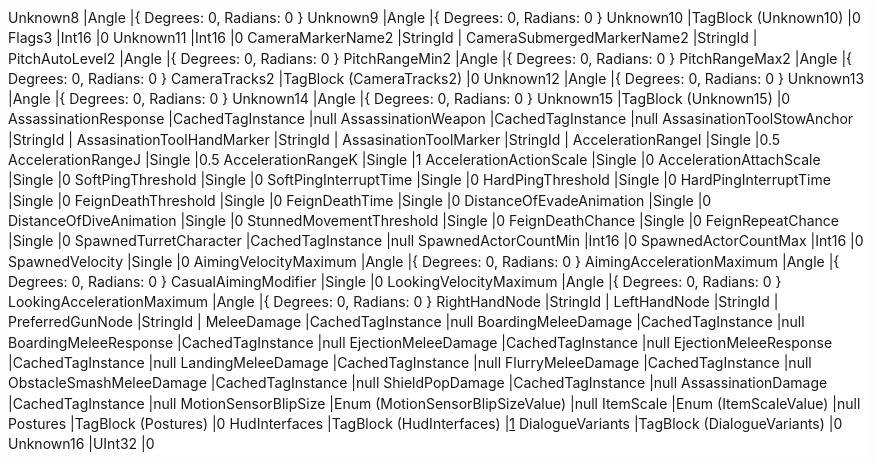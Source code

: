 Unknown8	|Angle	|{ Degrees: 0, Radians: 0 }
Unknown9	|Angle	|{ Degrees: 0, Radians: 0 }
Unknown10	|TagBlock (Unknown10)	|0
Flags3	|Int16	|0
Unknown11	|Int16	|0
CameraMarkerName2	|StringId	|
CameraSubmergedMarkerName2	|StringId	|
PitchAutoLevel2	|Angle	|{ Degrees: 0, Radians: 0 }
PitchRangeMin2	|Angle	|{ Degrees: 0, Radians: 0 }
PitchRangeMax2	|Angle	|{ Degrees: 0, Radians: 0 }
CameraTracks2	|TagBlock (CameraTracks2)	|0
Unknown12	|Angle	|{ Degrees: 0, Radians: 0 }
Unknown13	|Angle	|{ Degrees: 0, Radians: 0 }
Unknown14	|Angle	|{ Degrees: 0, Radians: 0 }
Unknown15	|TagBlock (Unknown15)	|0
AssassinationResponse	|CachedTagInstance	|null
AssassinationWeapon	|CachedTagInstance	|null
AssasinationToolStowAnchor	|StringId	|
AssasinationToolHandMarker	|StringId	|
AssasinationToolMarker	|StringId	|
AccelerationRangeI	|Single	|0.5
AccelerationRangeJ	|Single	|0.5
AccelerationRangeK	|Single	|1
AccelerationActionScale	|Single	|0
AccelerationAttachScale	|Single	|0
SoftPingThreshold	|Single	|0
SoftPingInterruptTime	|Single	|0
HardPingThreshold	|Single	|0
HardPingInterruptTime	|Single	|0
FeignDeathThreshold	|Single	|0
FeignDeathTime	|Single	|0
DistanceOfEvadeAnimation	|Single	|0
DistanceOfDiveAnimation	|Single	|0
StunnedMovementThreshold	|Single	|0
FeignDeathChance	|Single	|0
FeignRepeatChance	|Single	|0
SpawnedTurretCharacter	|CachedTagInstance	|null
SpawnedActorCountMin	|Int16	|0
SpawnedActorCountMax	|Int16	|0
SpawnedVelocity	|Single	|0
AimingVelocityMaximum	|Angle	|{ Degrees: 0, Radians: 0 }
AimingAccelerationMaximum	|Angle	|{ Degrees: 0, Radians: 0 }
CasualAimingModifier	|Single	|0
LookingVelocityMaximum	|Angle	|{ Degrees: 0, Radians: 0 }
LookingAccelerationMaximum	|Angle	|{ Degrees: 0, Radians: 0 }
RightHandNode	|StringId	|
LeftHandNode	|StringId	|
PreferredGunNode	|StringId	|
MeleeDamage	|CachedTagInstance	|null
BoardingMeleeDamage	|CachedTagInstance	|null
BoardingMeleeResponse	|CachedTagInstance	|null
EjectionMeleeDamage	|CachedTagInstance	|null
EjectionMeleeResponse	|CachedTagInstance	|null
LandingMeleeDamage	|CachedTagInstance	|null
FlurryMeleeDamage	|CachedTagInstance	|null
ObstacleSmashMeleeDamage	|CachedTagInstance	|null
ShieldPopDamage	|CachedTagInstance	|null
AssassinationDamage	|CachedTagInstance	|null
MotionSensorBlipSize	|Enum (MotionSensorBlipSizeValue)	|null
ItemScale	|Enum (ItemScaleValue)	|null
Postures	|TagBlock (Postures)	|0
HudInterfaces	|TagBlock (HudInterfaces)	|[1](#hudinterfaces)
DialogueVariants	|TagBlock (DialogueVariants)	|0
Unknown16	|UInt32	|0